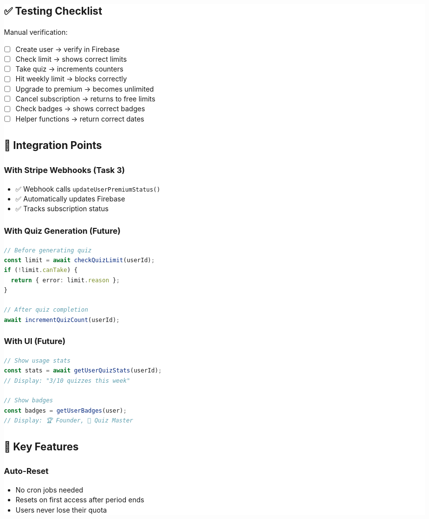 ## ✅ Testing Checklist

Manual verification:

- [ ] Create user → verify in Firebase
- [ ] Check limit → shows correct limits
- [ ] Take quiz → increments counters
- [ ] Hit weekly limit → blocks correctly
- [ ] Upgrade to premium → becomes unlimited
- [ ] Cancel subscription → returns to free limits
- [ ] Check badges → shows correct badges
- [ ] Helper functions → return correct dates

## 🔗 Integration Points

### With Stripe Webhooks (Task 3)
- ✅ Webhook calls `updateUserPremiumStatus()`
- ✅ Automatically updates Firebase
- ✅ Tracks subscription status

### With Quiz Generation (Future)
```typescript
// Before generating quiz
const limit = await checkQuizLimit(userId);
if (!limit.canTake) {
  return { error: limit.reason };
}

// After quiz completion
await incrementQuizCount(userId);
```

### With UI (Future)
```typescript
// Show usage stats
const stats = await getUserQuizStats(userId);
// Display: "3/10 quizzes this week"

// Show badges
const badges = getUserBadges(user);
// Display: 🏆 Founder, 💪 Quiz Master
```

## 📝 Key Features

### Auto-Reset
- No cron jobs needed
- Resets on first access after period ends
- Users never lose their quota
